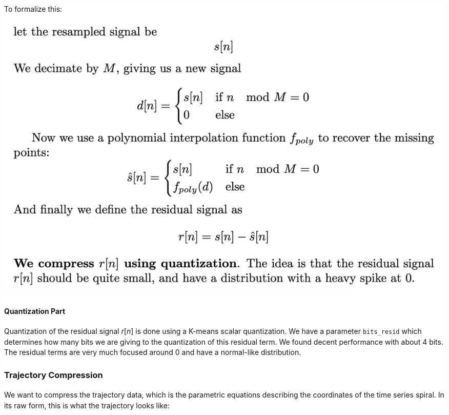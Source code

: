 To formalize this:
![](figures/LATEX.png)
#### Quantization Part
Quantization of the residual signal $r[n]$ is done using a K-means scalar quantization. We have a parameter `bits_resid` which determines how many bits we are giving to the quantization of this residual term. We found decent performance with about 4 bits. The residual terms are very much focused around 0 and have a normal-like distribution.
 
### Trajectory Compression
We want to compress the trajectory data, which is the parametric equations describing the coordinates of the time series spiral. In its raw form, this is what the trajectory looks like: